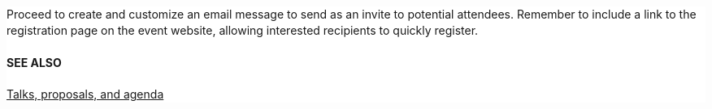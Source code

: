 Proceed to create and customize an email message to send as an invite to potential attendees.
Remember to include a link to the registration page on the event website, allowing interested
recipients to quickly register.

#### SEE ALSO
[Talks, proposals, and agenda](applications/marketing/events/track_manage_talks.md)
